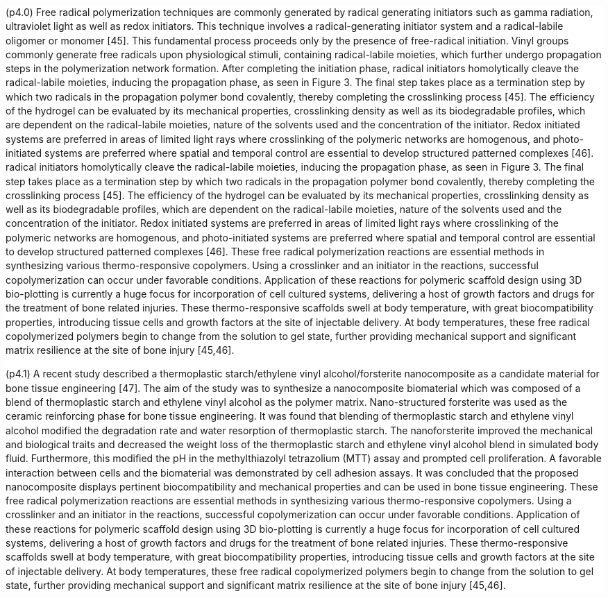 (p4.0) Free radical polymerization techniques are commonly generated by radical generating initiators such as gamma radiation, ultraviolet light as well as redox initiators. This technique involves a radical-generating initiator system and a radical-labile oligomer or monomer [45]. This fundamental process proceeds only by the presence of free-radical initiation. Vinyl groups commonly generate free radicals upon physiological stimuli, containing radical-labile moieties, which further undergo propagation steps in the polymerization network formation. After completing the initiation phase, radical initiators homolytically cleave the radical-labile moieties, inducing the propagation phase, as seen in Figure 3. The final step takes place as a termination step by which two radicals in the propagation polymer bond covalently, thereby completing the crosslinking process [45]. The efficiency of the hydrogel can be evaluated by its mechanical properties, crosslinking density as well as its biodegradable profiles, which are dependent on the radical-labile moieties, nature of the solvents used and the concentration of the initiator. Redox initiated systems are preferred in areas of limited light rays where crosslinking of the polymeric networks are homogenous, and photo-initiated systems are preferred where spatial and temporal control are essential to develop structured patterned complexes [46]. radical initiators homolytically cleave the radical-labile moieties, inducing the propagation phase, as seen in Figure 3. The final step takes place as a termination step by which two radicals in the propagation polymer bond covalently, thereby completing the crosslinking process [45]. The efficiency of the hydrogel can be evaluated by its mechanical properties, crosslinking density as well as its biodegradable profiles, which are dependent on the radical-labile moieties, nature of the solvents used and the concentration of the initiator. Redox initiated systems are preferred in areas of limited light rays where crosslinking of the polymeric networks are homogenous, and photo-initiated systems are preferred where spatial and temporal control are essential to develop structured patterned complexes [46]. These free radical polymerization reactions are essential methods in synthesizing various thermo-responsive copolymers. Using a crosslinker and an initiator in the reactions, successful copolymerization can occur under favorable conditions. Application of these reactions for polymeric scaffold design using 3D bio-plotting is currently a huge focus for incorporation of cell cultured systems, delivering a host of growth factors and drugs for the treatment of bone related injuries. These thermo-responsive scaffolds swell at body temperature, with great biocompatibility properties, introducing tissue cells and growth factors at the site of injectable delivery. At body temperatures, these free radical copolymerized polymers begin to change from the solution to gel state, further providing mechanical support and significant matrix resilience at the site of bone injury [45,46].

(p4.1) A recent study described a thermoplastic starch/ethylene vinyl alcohol/forsterite nanocomposite as a candidate material for bone tissue engineering [47]. The aim of the study was to synthesize a nanocomposite biomaterial which was composed of a blend of thermoplastic starch and ethylene vinyl alcohol as the polymer matrix. Nano-structured forsterite was used as the ceramic reinforcing phase for bone tissue engineering. It was found that blending of thermoplastic starch and ethylene vinyl alcohol modified the degradation rate and water resorption of thermoplastic starch. The nanoforsterite improved the mechanical and biological traits and decreased the weight loss of the thermoplastic starch and ethylene vinyl alcohol blend in simulated body fluid. Furthermore, this modified the pH in the methylthiazolyl tetrazolium (MTT) assay and prompted cell proliferation. A favorable interaction between cells and the biomaterial was demonstrated by cell adhesion assays. It was concluded that the proposed nanocomposite displays pertinent biocompatibility and mechanical properties and can be used in bone tissue engineering. These free radical polymerization reactions are essential methods in synthesizing various thermo-responsive copolymers. Using a crosslinker and an initiator in the reactions, successful copolymerization can occur under favorable conditions. Application of these reactions for polymeric scaffold design using 3D bio-plotting is currently a huge focus for incorporation of cell cultured systems, delivering a host of growth factors and drugs for the treatment of bone related injuries. These thermo-responsive scaffolds swell at body temperature, with great biocompatibility properties, introducing tissue cells and growth factors at the site of injectable delivery. At body temperatures, these free radical copolymerized polymers begin to change from the solution to gel state, further providing mechanical support and significant matrix resilience at the site of bone injury [45,46].
